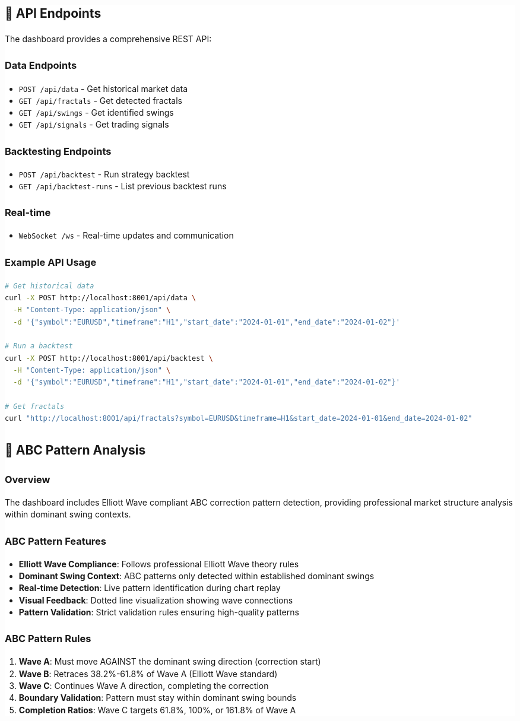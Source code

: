 ## 🔌 API Endpoints

The dashboard provides a comprehensive REST API:

### Data Endpoints
- `POST /api/data` - Get historical market data
- `GET /api/fractals` - Get detected fractals
- `GET /api/swings` - Get identified swings
- `GET /api/signals` - Get trading signals

### Backtesting Endpoints
- `POST /api/backtest` - Run strategy backtest
- `GET /api/backtest-runs` - List previous backtest runs

### Real-time
- `WebSocket /ws` - Real-time updates and communication

### Example API Usage
```bash
# Get historical data
curl -X POST http://localhost:8001/api/data \
  -H "Content-Type: application/json" \
  -d '{"symbol":"EURUSD","timeframe":"H1","start_date":"2024-01-01","end_date":"2024-01-02"}'

# Run a backtest
curl -X POST http://localhost:8001/api/backtest \
  -H "Content-Type: application/json" \
  -d '{"symbol":"EURUSD","timeframe":"H1","start_date":"2024-01-01","end_date":"2024-01-02"}'

# Get fractals
curl "http://localhost:8001/api/fractals?symbol=EURUSD&timeframe=H1&start_date=2024-01-01&end_date=2024-01-02"
```

## 🌊 ABC Pattern Analysis

### Overview
The dashboard includes Elliott Wave compliant ABC correction pattern detection, providing professional market structure analysis within dominant swing contexts.

### ABC Pattern Features
- **Elliott Wave Compliance**: Follows professional Elliott Wave theory rules
- **Dominant Swing Context**: ABC patterns only detected within established dominant swings
- **Real-time Detection**: Live pattern identification during chart replay
- **Visual Feedback**: Dotted line visualization showing wave connections
- **Pattern Validation**: Strict validation rules ensuring high-quality patterns

### ABC Pattern Rules
1. **Wave A**: Must move AGAINST the dominant swing direction (correction start)
2. **Wave B**: Retraces 38.2%-61.8% of Wave A (Elliott Wave standard)
3. **Wave C**: Continues Wave A direction, completing the correction
4. **Boundary Validation**: Pattern must stay within dominant swing bounds
5. **Completion Ratios**: Wave C targets 61.8%, 100%, or 161.8% of Wave A
